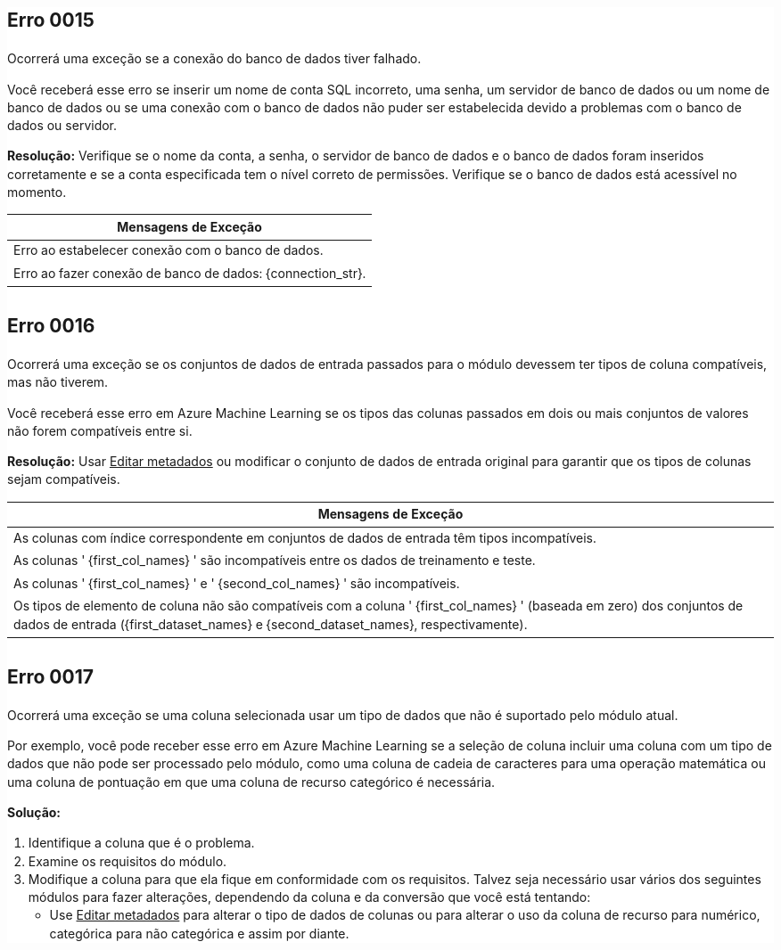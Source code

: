 
## <a name="error-0015"></a>Erro 0015  
 Ocorrerá uma exceção se a conexão do banco de dados tiver falhado.  

 Você receberá esse erro se inserir um nome de conta SQL incorreto, uma senha, um servidor de banco de dados ou um nome de banco de dados ou se uma conexão com o banco de dados não puder ser estabelecida devido a problemas com o banco de dados ou servidor.  

**Resolução:** Verifique se o nome da conta, a senha, o servidor de banco de dados e o banco de dados foram inseridos corretamente e se a conta especificada tem o nível correto de permissões. Verifique se o banco de dados está acessível no momento.  

|Mensagens de Exceção|
|------------------------|
|Erro ao estabelecer conexão com o banco de dados.|
|Erro ao fazer conexão de banco de dados: {connection_str}.|


## <a name="error-0016"></a>Erro 0016  
 Ocorrerá uma exceção se os conjuntos de dados de entrada passados para o módulo devessem ter tipos de coluna compatíveis, mas não tiverem.  

 Você receberá esse erro em Azure Machine Learning se os tipos das colunas passados em dois ou mais conjuntos de valores não forem compatíveis entre si.  

**Resolução:** Usar [Editar metadados](edit-metadata.md) ou modificar o conjunto de dados de entrada original para garantir que os tipos de colunas sejam compatíveis.  

|Mensagens de Exceção|
|------------------------|
|As colunas com índice correspondente em conjuntos de dados de entrada têm tipos incompatíveis.|
|As colunas ' {first_col_names} ' são incompatíveis entre os dados de treinamento e teste.|
|As colunas ' {first_col_names} ' e ' {second_col_names} ' são incompatíveis.|
|Os tipos de elemento de coluna não são compatíveis com a coluna ' {first_col_names} ' (baseada em zero) dos conjuntos de dados de entrada ({first_dataset_names} e {second_dataset_names}, respectivamente).|


## <a name="error-0017"></a>Erro 0017  
 Ocorrerá uma exceção se uma coluna selecionada usar um tipo de dados que não é suportado pelo módulo atual.  

 Por exemplo, você pode receber esse erro em Azure Machine Learning se a seleção de coluna incluir uma coluna com um tipo de dados que não pode ser processado pelo módulo, como uma coluna de cadeia de caracteres para uma operação matemática ou uma coluna de pontuação em que uma coluna de recurso categórico é necessária.  

**Solução:**
 1. Identifique a coluna que é o problema.
 2. Examine os requisitos do módulo.
 3. Modifique a coluna para que ela fique em conformidade com os requisitos. Talvez seja necessário usar vários dos seguintes módulos para fazer alterações, dependendo da coluna e da conversão que você está tentando:
    + Use [Editar metadados](edit-metadata.md) para alterar o tipo de dados de colunas ou para alterar o uso da coluna de recurso para numérico, categórica para não categórica e assim por diante.

